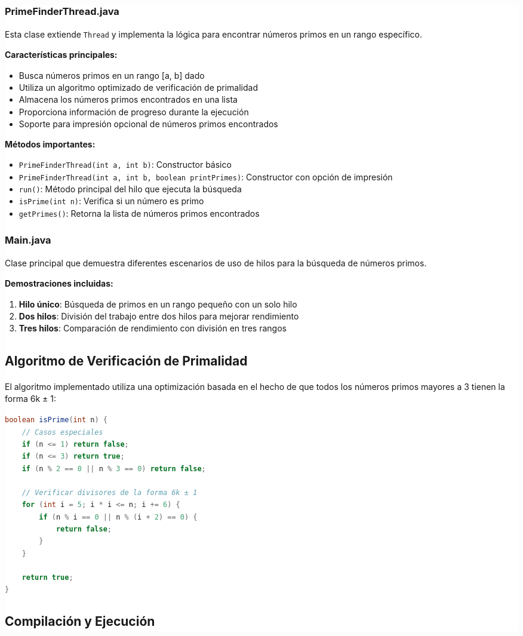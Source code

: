 ### PrimeFinderThread.java

Esta clase extiende `Thread` y implementa la lógica para encontrar números primos en un rango específico.

**Características principales:**
- Busca números primos en un rango [a, b] dado
- Utiliza un algoritmo optimizado de verificación de primalidad
- Almacena los números primos encontrados en una lista
- Proporciona información de progreso durante la ejecución
- Soporte para impresión opcional de números primos encontrados

**Métodos importantes:**
- `PrimeFinderThread(int a, int b)`: Constructor básico
- `PrimeFinderThread(int a, int b, boolean printPrimes)`: Constructor con opción de impresión
- `run()`: Método principal del hilo que ejecuta la búsqueda
- `isPrime(int n)`: Verifica si un número es primo
- `getPrimes()`: Retorna la lista de números primos encontrados

### Main.java

Clase principal que demuestra diferentes escenarios de uso de hilos para la búsqueda de números primos.

**Demostraciones incluidas:**
1. **Hilo único**: Búsqueda de primos en un rango pequeño con un solo hilo
2. **Dos hilos**: División del trabajo entre dos hilos para mejorar rendimiento
3. **Tres hilos**: Comparación de rendimiento con división en tres rangos

## Algoritmo de Verificación de Primalidad

El algoritmo implementado utiliza una optimización basada en el hecho de que todos los números primos mayores a 3 tienen la forma 6k ± 1:

```java
boolean isPrime(int n) {
    // Casos especiales
    if (n <= 1) return false;
    if (n <= 3) return true;
    if (n % 2 == 0 || n % 3 == 0) return false;
    
    // Verificar divisores de la forma 6k ± 1
    for (int i = 5; i * i <= n; i += 6) {
        if (n % i == 0 || n % (i + 2) == 0) {
            return false;
        }
    }
    
    return true;
}
```

## Compilación y Ejecución
